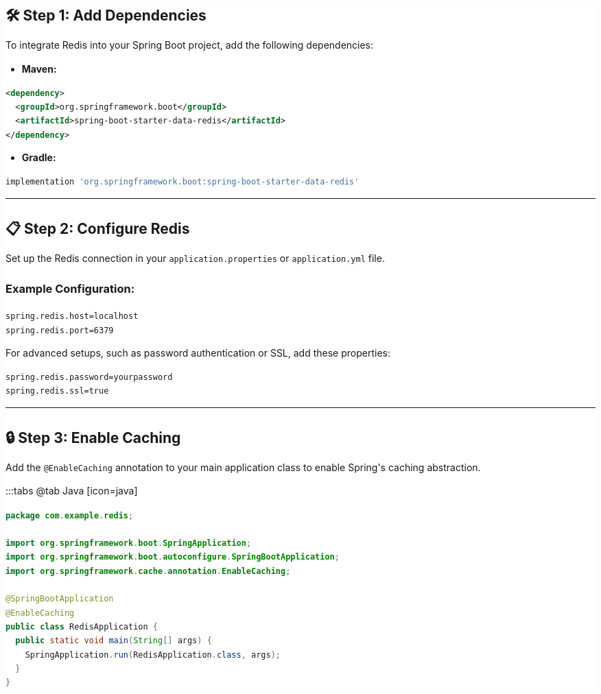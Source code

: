 
## 🛠️ Step 1: Add Dependencies

To integrate Redis into your Spring Boot project, add the following dependencies:

- **Maven:**

```xml
<dependency>
  <groupId>org.springframework.boot</groupId>
  <artifactId>spring-boot-starter-data-redis</artifactId>
</dependency>
```

- **Gradle:**

```groovy
implementation 'org.springframework.boot:spring-boot-starter-data-redis'
```

---

## 📋 Step 2: Configure Redis

Set up the Redis connection in your `application.properties` or `application.yml` file.

### Example Configuration:

```properties
spring.redis.host=localhost
spring.redis.port=6379
```

For advanced setups, such as password authentication or SSL, add these properties:

```properties
spring.redis.password=yourpassword
spring.redis.ssl=true
```

---

## 🔒 Step 3: Enable Caching

Add the `@EnableCaching` annotation to your main application class to enable Spring's caching abstraction.

:::tabs
@tab Java [icon=java]

```java
package com.example.redis;

import org.springframework.boot.SpringApplication;
import org.springframework.boot.autoconfigure.SpringBootApplication;
import org.springframework.cache.annotation.EnableCaching;

@SpringBootApplication
@EnableCaching
public class RedisApplication {
  public static void main(String[] args) {
    SpringApplication.run(RedisApplication.class, args);
  }
}
```
